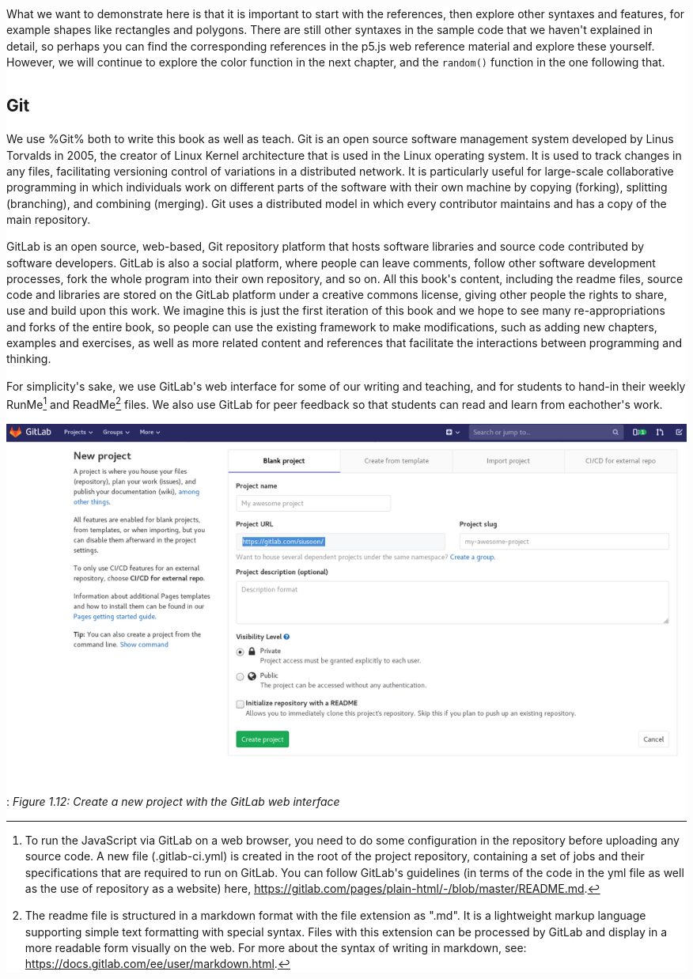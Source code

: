 What we want to demonstrate here is that it is important to start with the references, then explore other syntaxes and features, for example shapes like rectangles and polygons. There are still other syntaxes in the sample code that we haven't explained in detail, so perhaps you can find the corresponding references in the p5.js web reference material and explore these yourself. However, we will continue to explore the color function in the next chapter, and the `random()` function in the one following that.

## Git
We use %Git% both to write this book as well as teach. Git is an open source software management system developed by Linus Torvalds in 2005, the creator of Linux Kernel architecture that is used in the Linux operating system. It is used to track changes in any files, facilitating versioning control of variations in a distributed network. It is particularly useful for large-scale collaborative programming in which individuals work on different parts of the software with their own machine by copying (forking), splitting (branching), and combining (merging). Git uses a distributed model in which every contributor maintains and has a copy of the main repository.

GitLab is an open source, web-based, Git repository platform that hosts software libraries and source code contributed by software developers. GitLab is also a social platform, where people can leave comments, follow other software development processes, fork the whole program into their own repository, and so on. All this book's content, including the readme files, source code and libraries are stored on the GitLab platform under a creative commons license, giving other people the rights to share, use and build upon this work. We imagine this is just the first iteration of this book and we hope to see many re-appropriations and forks of the entire book, so people can use the existing framework to make modifications, such as adding new chapters, examples and exercises, as well as more related content and references that facilitate the interactions between programming and thinking.

For simplicity's sake, we use GitLab's web interface for some of our writing and teaching, and for students to hand-in their weekly RunMe[^runme] and ReadMe[^readme] files. We also use GitLab for peer feedback so that students can read and learn from eachother's work.

![gitlab](ch1_12.png)
:   *Figure 1.12: Create a new project with the GitLab web interface*


[^STEM]: Having programming skills has become a prerequisite in education and business globally. See, for instance, <https://ec.europa.eu/digital-single-market/en/coding-21st-century-skill> and <https://news.microsoft.com/apac/features/coding-way-brighter-future-2018-beyond/>. The opening up of programming beyond specialized disciplines, the so-called "STEM" subjects, sets the conditions for what we refer to as *aesthetic programming*.
[^Hall]: We are thinking of Stuart Hall's essay "Encoding/Decoding" in which he argues that people can play an active role in decoding messages, in Stuart Hall et al, eds. *Culture, Media, Language* (London: Hutchison, 1980), 128-38.
[^Vee]: Annette Vee, *Coding Literacy: How computer programing is changing writing* (Cambridge, MA: MIT Press, 2017), 4. Beyond coding literacy, we can also observe other kinds of literacy in mainstream media, policy making, and academic discourse, such as procedural, data and digital literacy. See Ian Bogost, "Procedural Literacy: Problem Solving with Programming, Systems, & Play," *The Journal of Media Literacy* 52, no. 1-2 (2015); Michael Mateas, "Procedural Literacy: Educating the New Media Practitioner," *On the Horizon. Special issue. Future of Games, Simulations and Interactive Media in Learning Contexts* 13, no.1 (2005); Annette N. Markham, “Taking Data Literacy to the Streets: Critical Pedagogy in the Public Sphere," *Qualitative Inquiry* (August 2019). doi:10.1177/1077800419859024; Teressa Umali, "Exclusive: Promoting Digital Literacy in the Philippine Education System," *OpenGov Asia*, available at  <https://www.opengovasia.com/promoting-digital-literacy-in-the-philippine-education-system/>.
[^Cayley]: John Cayley, "The Code is Not the Text Unless it is the Text," *Electronic Book Review* (2002), available at <http://electronicbookreview.com/essay/the-code-is-not-the-text-unless-it-is-the-text/,> see also Katherine Hayles, *Writing Machines* (Cambridge, MA: MIT Press, 2002).
[^Vee2]: Vee, *Coding Literacy: How computer programing is changing writing*, 45-58.
[^Montfort]: Nick Montfort, *Exploratory Programming for the Arts and Humanities* (Cambridge, Mass.: MIT Press, 2016).
[^Rushkoff]: We take this from Douglas Rushkoff's *Program or Be Programmed: Ten Commandments for a Digital Age* (New York: OR books, 2010).
[^library]: A library is a collection of resource in the form of code containing programming functions and their details. Those functions can be used to develop software programs and applications.
[^Severance]: Charles Severance, "Javascript: Designing a Language in 10 Days," *IEEE Computer Society*, February (2012), 7-8.
[^Clark]: Lin Clark works at Mozilla and turns code into cartoons. Here she explains how JavaScript is run in the browser, see <https://hacks.mozilla.org/2017/02/a-crash-course-in-just-in-time-jit-compilers/>.
[^Moon]: Seong-Won Lee and Soo-Mook Moon, "Selective Just-in-time Compilation for Client-side Mobile JavaScript Engine", in *Proceedings of the 14th International Conference on Compilers, Architectures and Synthesis for Embedded Systems (CASES '11)* (New York: ACM, 2011), 5-14. DOI: <https://doi.org/10.1145/2038698.2038703>
[^IDE]: IDE is a software application that provides a more comprehensive and integrated environment for software development. It usually consists of a source code editor, build automation tools and a debugger. In this book we use Atom as the code editor, but it requires another tool for debugging such as a browser's web console. One example of IDE would be Processing, an open source, standalone application built for the visual and electronic art communities. See <https://en.wikipedia.org/wiki/Integrated_development_environment>.
[^JVM]: JVM refers to a virtual environment in a machine (usually a computer) that can run and execute programs in the form of Java bytecode written in programming languages such as Java. JVM performs operations such as loading, verifying, executing code and offers a runtime environment. See <https://en.wikipedia.org/wiki/Java_virtual_machine>.
[^Minecraft]: See <https://minecraft.gamepedia.com/Development_resources>.
[^Papert]: A concept was first formulated by mathematician, computer scientist, and educator Seymour Papert who was an MIT Professor and created the design principle for a programming language called Logo. See Seymour Papert, *Mindstorms: Children, Computers, and Powerful Ideas* (New York: Basic Books, 1980).
[^Processing]: See Processing.org.
[^student]: The lack of gender diversity is also reflected in the Aesthetic Programming course feedback in 2017, with a student commenting that "code is not a gentlemen's club that only belongs to computer scientists."
[^laczko]: Artist Juli Laczko's research and practice address the issue of gender and stereotyping in the history of computing. One of the examples is the artwork *webmachine*, which is a reversed analog weaving computer. It is an online software piece that uses punch card technology to translate a binary text into visual code. The project looks into the history and labor practices of weaving and how culture reinforces stereotypes in computing. See <https://digital-power.siggraph.org/piece/webmachine/>.
[^McCarthy]: Lauren McCarthy, "P5js Diversity & Floss Panel Introduction" (2015). Video available at <http://opentranscripts.org/transcript/p5js-diversity-floss-panel-introduction/>.
[^Chinese]: p5.js is now available in Spanish, see Maya Man, *Processing Foundation* (2016), available at <https://medium.com/processing-foundation/p5-js-is-now-available-in-spanish-3d1eab9dffa0>; see also Kenneth Lim, Chinese Translation for p5.js and preparing a future of more translations (2018), available at <https://medium.com/processing-foundation/chinese-translation-for-p5-js-and-preparing-a-future-of-more-translations-b56843ea096e>.
[^Jin]: Such a series with a focus on diversity within code+art and placed under the subdomain of p5.js, created and curated by Chelly Jin, diversity.p5js.org.
[^UX]: A UX-research project by Claire Kearney-Volpe, <https://www.clairekv.com/p5js-ux-research>.
[^Choi]: A project by artist and educator Taeyoon Choi, <http://taeyoonchoi.com/soft-care/signing-coders/>.
[^chun]: Chun politicizes the concept of software, and, in particular, she traces the history of automatic programming, the rise of the binary distinction between hard and software, as well as the erasure of gazes. See Wendy Hui Kyong Chun, “On Software, or the Persistence of Visual Knowledge,” *Grey Room* 18 (January 2005): 26–51. <https://doi.org/10.1162/1526381043320741>.
[^Atom]: <https://atom.io/>.
[^p5js]: p5.js download page, <https://p5js.org/download/>.
[^sound]: <https://p5js.org/reference/#/libraries/p5.sound>.
[^liveserver]: <https://atom.io/packages/atom-live-server>.
[^print]: <https://p5js.org/reference/#/p5/print>.
[^Chun2]: Wendy Hui Kyong Chun and Andrew Lison argue the first "Hello World" program we learn is enjoyable and seductive. We will say more about this in the following chapter. See Chun and Lison, "Fun is a Battlefield: Software between Enjoyment and Obsession," in Olga Goriunova, ed., *Fun and Software: Exploring Pleasure, Paradox and Pain in Computing* (New York, London: Bloomsbury, 2014), 180.
[^Hello]: *hallo welt! (hello world!)* was a collaboration between Geoff Cox and Duncan Shingleton, see <http://www.anti-thesis.net/hello-world-60/>.
[^Babel]: *The Tower of Babel*, designed to reach heaven, displeased God such that "he" decided to confound the single language of Adam so that people would not understand each other’s speech (*Genesis* 2:19 & 11:1-9). Subsequently everyone is left to "babble" in a diversity of languages the so-called confusion of tongues. The code expresses this confusion, but also invokes free speech, allowing the web browser to "speak" through software according to what it is said/written. "It is both a computer-readable notation of logic and a representation of this process, both script and performance; and in this sense it is like spoken words" as Cox reminds us. See Geoff Cox, *Speaking Code: Coding as Aesthetic and Political Expression* (Cambridge, Mass: MIT Press, 2013), 3.
[^ellipse]: See <https://p5js.org/reference/#/p5/ellipse>.
[^runme]: To run the JavaScript via GitLab on a web browser, you need to do some configuration in the repository before uploading any source code. A new file (.gitlab-ci.yml) is created in the root of the project repository, containing a set of jobs and their specifications that are required to run on GitLab. You can follow GitLab's guidelines (in terms of the code in the yml file as well as the use of repository as a website) here, <https://gitlab.com/pages/plain-html/-/blob/master/README.md>.
[^readme]: The readme file is structured in a markdown format with the file extension as ".md". It is a lightweight markup language supporting simple text formatting with special syntax. Files with this extension can be processed by GitLab and display in a more readable form visually on the web. For more about the syntax of writing in markdown, see: <https://docs.gitlab.com/ee/user/markdown.html>.
[^Git]: This discussion is summarized at <https://stackoverflow.com/questions/43959748/what-is-the-abbreviation-of-git>.
[^p5Community]: See <https://github.com/processing/p5.js/wiki>.
[^GNUGPL]: See <https://www.gnu.org/licenses/lgpl-3.0.txt>.
[^term]: Not before time many software communities have decided to stop using "master-slave," such as Django and Python, and have replaced with alternative terms. See, <https://tools.ietf.org/id/draft-knodel-terminology-00.html#rfc.section.1.1>. According to Ron Eglash, the term master-slave suggests the element of control in a dependent relationship, however it is not accurately described technically and has further raised the ethical issues in using broken metaphor in computing. See, Ron Eglash, "Broken Metaphor: The Master-Slave Analogy in Technical Literature," *Technology and Culture* 48, no.2 (2007): 360–69. <https://doi.org/10.1353/tech.2007.0066>.
[^Spender]: Foundational reading on this issue would be Dale Spender's *Man-Made Language* (1980), <https://www.marxists.org/reference/subject/philosophy/works/ot/spender.htm>.
[^Butler]: Judith Butler, *Excitable Speech: A Politics of the Performative* (London: Routledge, 1997).
[^Cox]: See also Geoff Cox & Alex McLean, *Speaking Code: Coding as Aesthetic and Political Expression* (Cambridge, MA: MIT Press, 2013).
[^Hoggart]: Richard Hoggart, *The Uses of Literacy: Aspects of Working Class Life* [1957] (London: Penguin, 2009).
[^Ong]: Walter J. Ong, *Orality and Literacy: The Technologizing of the Word* [1982] (London: Routledge, 2002).
[^Graham]: See Harwood's "Class Library", in Fuller ed., *Software Studies*, 37-39.
[^class]: See, <https://p5js.org/reference/#/p5/class>.
[^Vee3]: Vee, *Coding Literacy*.
[^Kelty]: This point is largely derived from Kelty's *Two Bits*, which uses the phrase "running code" to describe the relationship between "argument-by-technology and argument-by-talk." See Christopher Kelty *Two Bits: the Cultural Significance of Free Software* (Durham: Duke University Press, 2008), 58. Clearly programmers are able to make arguments as people can in other rhetorical forms, see Kevin Brock, *Rhetorical Code Studies: Discovering Arguments in and around Code* (Ann Arbor, MN: University of Michigan Press, 2019).
[^webeditor]: Processing Foundation has announced the official release of the p5.js Web Editor in 2018, which is an online platform for learning and running code, and it is easy to get started with no additional installation of software. See <https://medium.com/processing-foundation/hello-p5-js-web-editor-b90b902b74cf>.
[^Reference]: See <https://p5js.org/reference/>.
[^1967]: In the 1960s the opportunities for getting a job, regardless of genders and education background, in the area of programming was enormous. With low entry barriers, such as prior coding experience or college educated training were not the prerequisites, companies generally offered on-the-job training. Many women entered the programming field and climbed up the "computer ladder" during the early days in computing history. See Lois Mandel, "The Computer Girls," *Cosmopolitan* (April 1967): 52-56. However, computer programming though "started out with an ambiguous gender identity", according to Nathan Ensmenger, it "was gradually and deliberately transformed into a high-status, scientific, and masculine discipline" through pursuing a strategy of professional development. See Nathan Ensmenger, “Making Programming Masculine,” in *Gender Codes: Why Women are Leaving Computing*, Thomas J. Misa, ed. (Hoboken, New Jersey: John Wiley & Sons, Inc., 2010), 115-141.